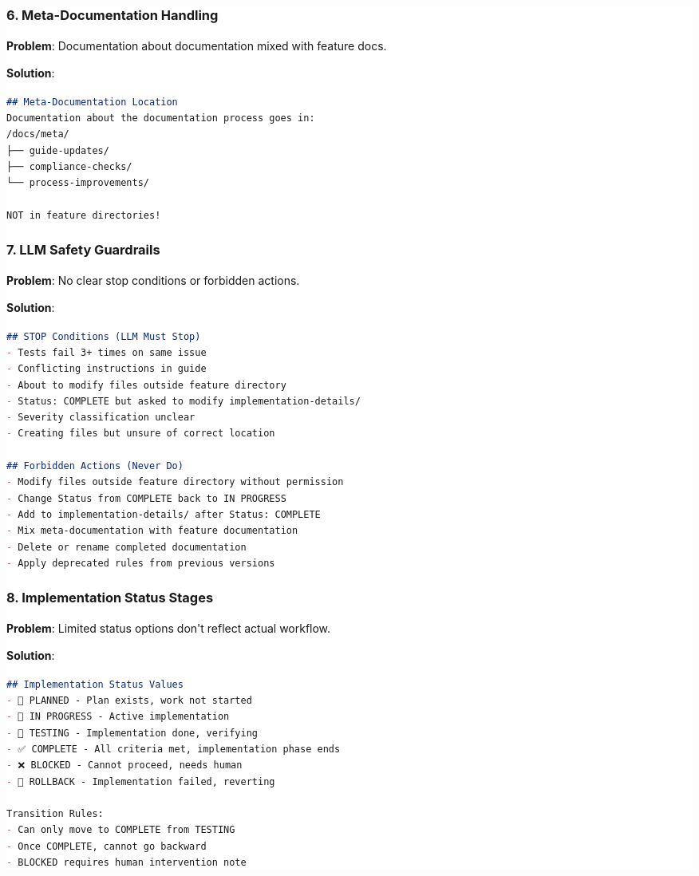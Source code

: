 ### 6. Meta-Documentation Handling

**Problem**: Documentation about documentation mixed with feature docs.

**Solution**:
```markdown
## Meta-Documentation Location
Documentation about the documentation process goes in:
/docs/meta/
├── guide-updates/
├── compliance-checks/
└── process-improvements/

NOT in feature directories!
```

### 7. LLM Safety Guardrails

**Problem**: No clear stop conditions or forbidden actions.

**Solution**:
```markdown
## STOP Conditions (LLM Must Stop)
- Tests fail 3+ times on same issue
- Conflicting instructions in guide
- About to modify files outside feature directory
- Status: COMPLETE but asked to modify implementation-details/
- Severity classification unclear
- Creating files but unsure of correct location

## Forbidden Actions (Never Do)
- Modify files outside feature directory without permission
- Change Status from COMPLETE back to IN PROGRESS
- Add to implementation-details/ after Status: COMPLETE
- Mix meta-documentation with feature documentation
- Delete or rename completed documentation
- Apply deprecated rules from previous versions
```

### 8. Implementation Status Stages

**Problem**: Limited status options don't reflect actual workflow.

**Solution**:
```markdown
## Implementation Status Values
- 📝 PLANNED - Plan exists, work not started
- 🚧 IN PROGRESS - Active implementation
- 🧪 TESTING - Implementation done, verifying
- ✅ COMPLETE - All criteria met, implementation phase ends
- ❌ BLOCKED - Cannot proceed, needs human
- 🔄 ROLLBACK - Implementation failed, reverting

Transition Rules:
- Can only move to COMPLETE from TESTING
- Once COMPLETE, cannot go backward
- BLOCKED requires human intervention note
```
